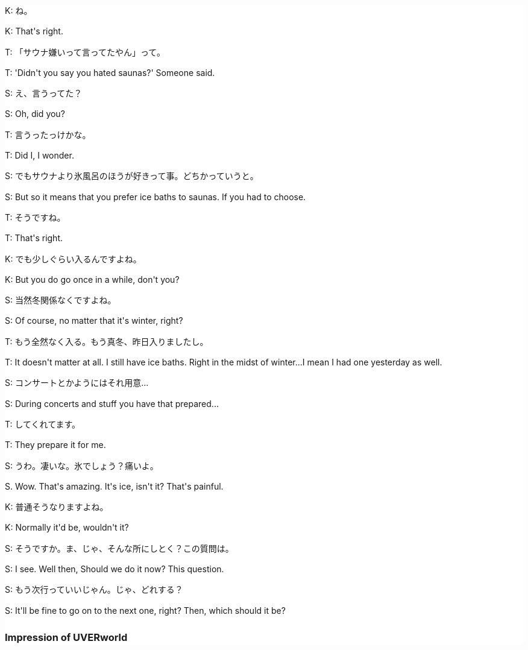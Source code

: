 K: ね。

K: That's right.

T: 「サウナ嫌いって言ってたやん」って。

T: 'Didn't you say you hated saunas?' Someone said.

S: え、言うってた？

S: Oh, did you?

T: 言うったっけかな。

T: Did I, I wonder.

S: でもサウナより氷風呂のほうが好きって事。どちかっていうと。

S: But so it means that you prefer ice baths to saunas. If you had to choose.

T: そうですね。

T: That's right.

K: でも少しぐらい入るんですよね。

K: But you do go once in a while, don't you?

S: 当然冬関係なくですよね。

S: Of course, no matter that it's winter, right?

T: もう全然なく入る。もう真冬、昨日入りましたし。

T: It doesn't matter at all. I still have ice baths. Right in the midst of winter...I mean I had one yesterday as well.

S: コンサートとかようにはそれ用意...

S: During concerts and stuff you have that prepared...

T: してくれてます。

T: They prepare it for me.

S: うわ。凄いな。氷でしょう？痛いよ。

S. Wow. That's amazing. It's ice, isn't it? That's painful.

K: 普通そうなりますよね。

K: Normally it'd be, wouldn't it?

S: そうですか。ま、じゃ、そんな所にしとく？この質問は。

S: I see. Well then, Should we do it now? This question.

S: もう次行っていいじゃん。じゃ、どれする？

S: It'll be fine to go on to the next one, right? Then, which should it be?



### Impression of UVERworld
